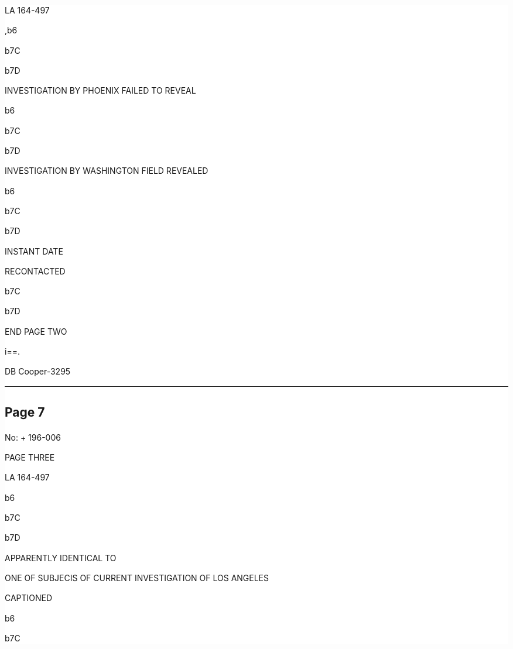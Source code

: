 LA 164-497

,b6

b7C

b7D

INVESTIGATION BY PHOENIX FAILED TO REVEAL

b6

b7C

b7D

INVESTIGATION BY WASHINGTON FIELD REVEALED

b6

b7C

b7D

INSTANT DATE

RECONTACTED

b7C

b7D

END PAGE TWO

i==.

DB Cooper-3295

---

## Page 7

No: + 196-006

PAGE THREE

LA 164-497

b6

b7C

b7D

APPARENTLY IDENTICAL TO

ONE OF SUBJECIS OF CURRENT INVESTIGATION OF LOS ANGELES

CAPTIONED

b6

b7C

